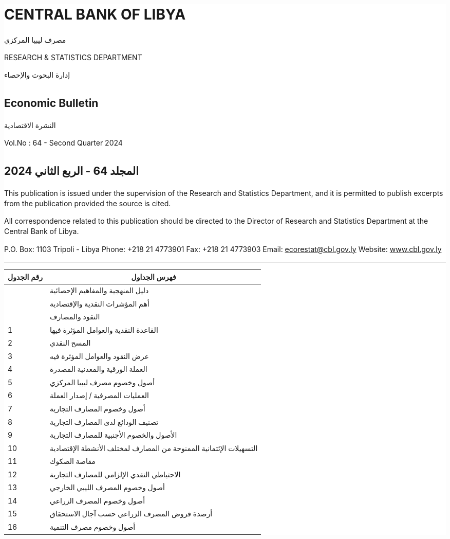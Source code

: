 # CENTRAL BANK OF LIBYA

مصرف ليبيا المركزي

RESEARCH & STATISTICS DEPARTMENT

إدارة البحوث والإحصاء

## Economic Bulletin

النشرة الاقتصادية

Vol.No : 64 - Second Quarter 2024

المجلد 64 - الربع الثاني 2024
---

This publication is issued under the supervision of the Research and Statistics Department, and it is permitted to publish excerpts from the publication provided the source is cited.

All correspondence related to this publication should be directed to the Director of Research and Statistics Department at the Central Bank of Libya.

P.O. Box: 1103 Tripoli - Libya
Phone: +218 21 4773901
Fax: +218 21 4773903
Email: ecorestat@cbl.gov.ly
Website: www.cbl.gov.ly

---
| رقم الجدول | فهرس الجداول |
|------------|-----------------|
| | دليل المنهجية والمفاهيم الإحصائية |
| | أهم المؤشرات النقدية والإقتصادية |
| | النقود والمصارف |
| 1 | القاعدة النقدية والعوامل المؤثرة فيها |
| 2 | المسح النقدي |
| 3 | عرض النقود والعوامل المؤثرة فيه |
| 4 | العملة الورقية والمعدنية المصدرة |
| 5 | أصول وخصوم مصرف ليبيا المركزي |
| 6 | العمليات المصرفية / إصدار العملة |
| 7 | أصول وخصوم المصارف التجارية |
| 8 | تصنيف الودائع لدى المصارف التجارية |
| 9 | الأصول والخصوم الأجنبية للمصارف التجارية |
| 10 | التسهيلات الإئتمانية الممنوحة من المصارف لمختلف الأنشطة الإقتصادية |
| 11 | مقاصة الصكوك |
| 12 | الاحتياطي النقدي الإلزامي للمصارف التجارية |
| 13 | أصول وخصوم المصرف الليبي الخارجي |
| 14 | أصول وخصوم المصرف الزراعي |
| 15 | أرصدة قروض المصرف الزراعي حسب آجال الاستحقاق |
| 16 | أصول وخصوم مصرف التنمية |
